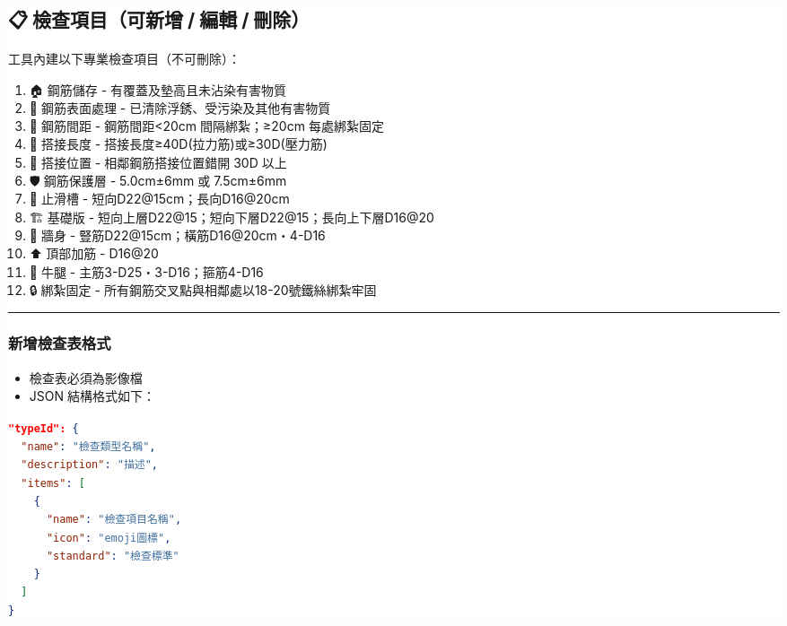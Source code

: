 
## 📋 檢查項目（可新增 / 編輯 / 刪除）

工具內建以下專業檢查項目（不可刪除）：

1. 🏠 鋼筋儲存 - 有覆蓋及墊高且未沾染有害物質  
2. 🧹 鋼筋表面處理 - 已清除浮銹、受污染及其他有害物質  
3. 📏 鋼筋間距 - 鋼筋間距<20cm 間隔綁紮；≥20cm 每處綁紮固定  
4. 🔗 搭接長度 - 搭接長度≥40D(拉力筋)或≥30D(壓力筋)  
5. 📍 搭接位置 - 相鄰鋼筋搭接位置錯開 30D 以上  
6. 🛡️ 鋼筋保護層 - 5.0cm±6mm 或 7.5cm±6mm  
7. 🔧 止滑槽 - 短向D22@15cm；長向D16@20cm  
8. 🏗️ 基礎版 - 短向上層D22@15；短向下層D22@15；長向上下層D16@20  
9. 🧱 牆身 - 豎筋D22@15cm；橫筋D16@20cm・4-D16  
10. ⬆️ 頂部加筋 - D16@20  
11. 🦵 牛腿 - 主筋3-D25・3-D16；箍筋4-D16  
12. 🔒 綁紮固定 - 所有鋼筋交叉點與相鄰處以18-20號鐵絲綁紮牢固  

---

### 新增檢查表格式

- 檢查表必須為影像檔  
- JSON 結構格式如下：

```json
"typeId": {
  "name": "檢查類型名稱",
  "description": "描述",
  "items": [
    {
      "name": "檢查項目名稱",
      "icon": "emoji圖標",
      "standard": "檢查標準"
    }
  ]
}
```
